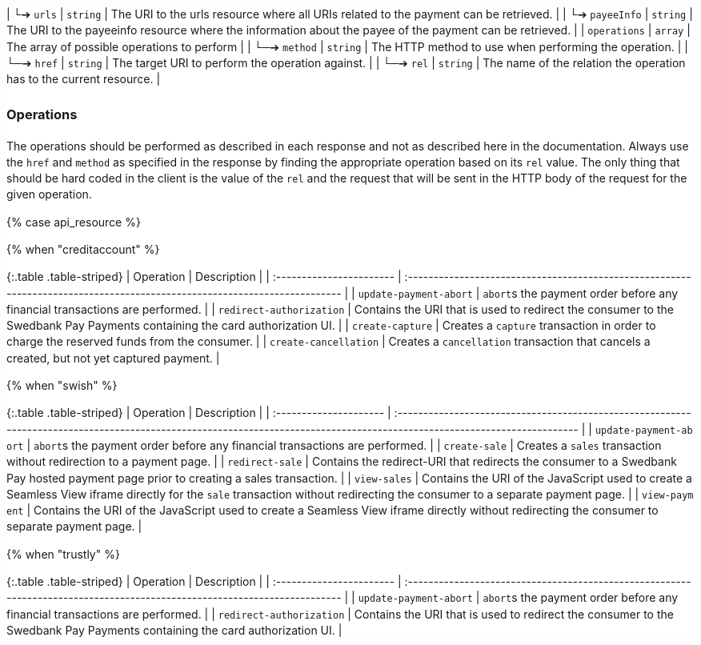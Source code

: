 | └➔&nbsp;`urls`           | `string`     | The URI to the  urls  resource where all URIs related to the payment can be retrieved.                                                                                                                                                                                                                                                                     |
| └➔&nbsp;`payeeInfo`      | `string`     | The URI to the  payeeinfo  resource where the information about the payee of the payment can be retrieved.                                                                                                                                                                                                                                                 |
| `operations`             | `array`      | The array of possible operations to perform                                                                                                                                                                                                                                                                                                                |
| └─➔&nbsp;`method`        | `string`     | The HTTP method to use when performing the operation.                                                                                                                                                                                                                                                                                                      |
| └─➔&nbsp;`href`          | `string`     | The target URI to perform the operation against.                                                                                                                                                                                                                                                                                                           |
| └─➔&nbsp;`rel`           | `string`     | The name of the relation the operation has to the current resource.                                                                                                                                                                                                                                                                                        |

### Operations

The operations should be performed as described in each response and not as
described here in the documentation.
Always use the `href` and `method` as specified in the response by finding
the appropriate operation based on its `rel` value.
The only thing that should be hard coded in the client is the value of
the `rel` and the request that will be sent in the HTTP body of the request
for the given operation.

{% case api_resource %}

{% when "creditaccount" %}

{:.table .table-striped}
| Operation                | Description                                                                                                               |
| :----------------------- | :------------------------------------------------------------------------------------------------------------------------ |
| `update-payment-abort`   | `abort`s the payment order before any financial transactions are performed.                                               |
| `redirect-authorization` | Contains the URI that is used to redirect the consumer to the Swedbank Pay Payments containing the card authorization UI. |
| `create-capture`         | Creates a `capture` transaction in order to charge the reserved funds from the consumer.                                  |
| `create-cancellation`    | Creates a `cancellation` transaction that cancels a created, but not yet captured payment.                                |

{% when "swish" %}

{:.table .table-striped}
| Operation              | Description                                                                                                                                                               |
| :--------------------- | :------------------------------------------------------------------------------------------------------------------------------------------------------------------------ |
| `update-payment-abort` | `abort`s the payment order before any financial transactions are performed.                                                                                               |
| `create-sale`          | Creates a `sales` transaction without redirection to a payment page.                                                                                                      |
| `redirect-sale`        | Contains the redirect-URI that redirects the consumer to a Swedbank Pay hosted payment page prior to creating a sales transaction.                                        |
| `view-sales`           | Contains the URI of the JavaScript used to create a Seamless View iframe directly for the `sale` transaction without redirecting the consumer to a separate payment page. |
| `view-payment`         | Contains the URI of the JavaScript used to create a Seamless View iframe directly without redirecting the consumer to separate payment page.                                |



{% when "trustly" %}

{:.table .table-striped}
| Operation                | Description                                                                                                               |
| :----------------------- | :------------------------------------------------------------------------------------------------------------------------ |
| `update-payment-abort`   | `abort`s the payment order before any financial transactions are performed.                                               |
| `redirect-authorization` | Contains the URI that is used to redirect the consumer to the Swedbank Pay Payments containing the card authorization UI. |